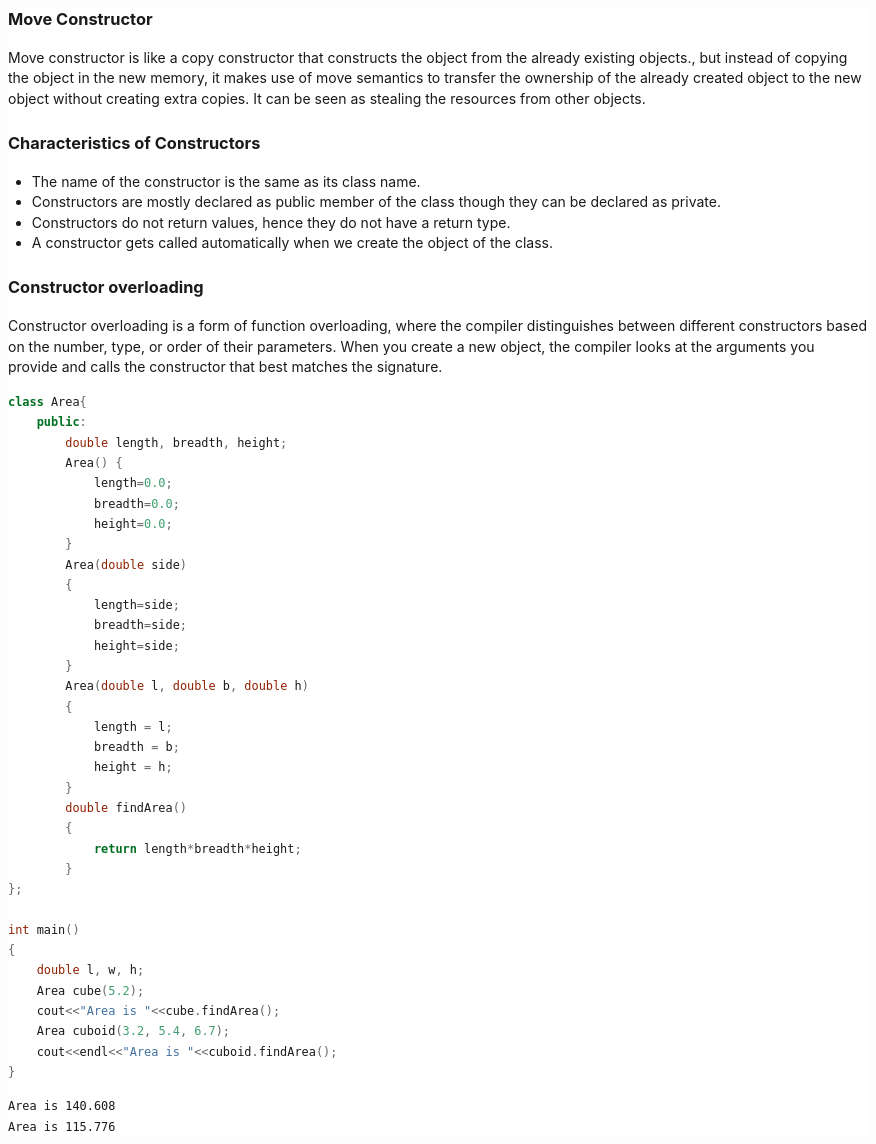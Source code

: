 
### Move Constructor

Move constructor is like a copy constructor that constructs the object from the already existing objects., but instead of copying the object in the new memory, it makes use of move semantics to transfer the ownership of the already created object to the new object without creating extra copies. It can be seen as stealing the resources from other objects.


### Characteristics of Constructors

- The name of the constructor is the same as its class name.
- Constructors are mostly declared as public member of the class though they can be declared as private.
- Constructors do not return values, hence they do not have a return type.
- A constructor gets called automatically when we create the object of the class.

### Constructor overloading

Constructor overloading is a form of function overloading, where the compiler distinguishes between different constructors based on the number, type, or order of their parameters. When you create a new object, the compiler looks at the arguments you provide and calls the constructor that best matches the signature.

``` c++
class Area{
    public:
        double length, breadth, height;
        Area() {
            length=0.0;
            breadth=0.0;
            height=0.0;
        }
        Area(double side)
        {
            length=side;
            breadth=side;
            height=side;
        }
        Area(double l, double b, double h)
        {
            length = l;
            breadth = b;
            height = h;
        }
        double findArea()
        {
            return length*breadth*height;
        }
};

int main()
{
    double l, w, h;
    Area cube(5.2);
    cout<<"Area is "<<cube.findArea();
    Area cuboid(3.2, 5.4, 6.7);
    cout<<endl<<"Area is "<<cuboid.findArea();
}
```

```Output
Area is 140.608
Area is 115.776
```